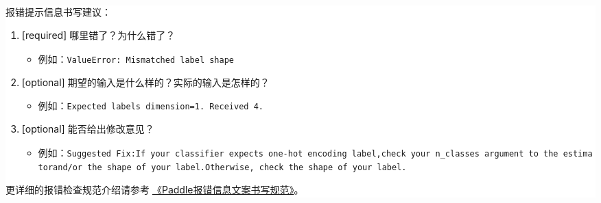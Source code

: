 报错提示信息书写建议：

1. [required] 哪里错了？为什么错了？

    - 例如：`ValueError: Mismatched label shape`

2. [optional] 期望的输入是什么样的？实际的输入是怎样的？

    - 例如：`Expected labels dimension=1. Received 4.`

3. [optional] 能否给出修改意见？

    - 例如：`Suggested Fix:If your classifier expects one-hot encoding label,check your n_classes argument to the estimatorand/or the shape of your label.Otherwise, check the shape of your label.`

更详细的报错检查规范介绍请参考 [《Paddle报错信息文案书写规范》](https://github.com/PaddlePaddle/Paddle/wiki/Paddle-Error-Message-Writing-Specification)。
